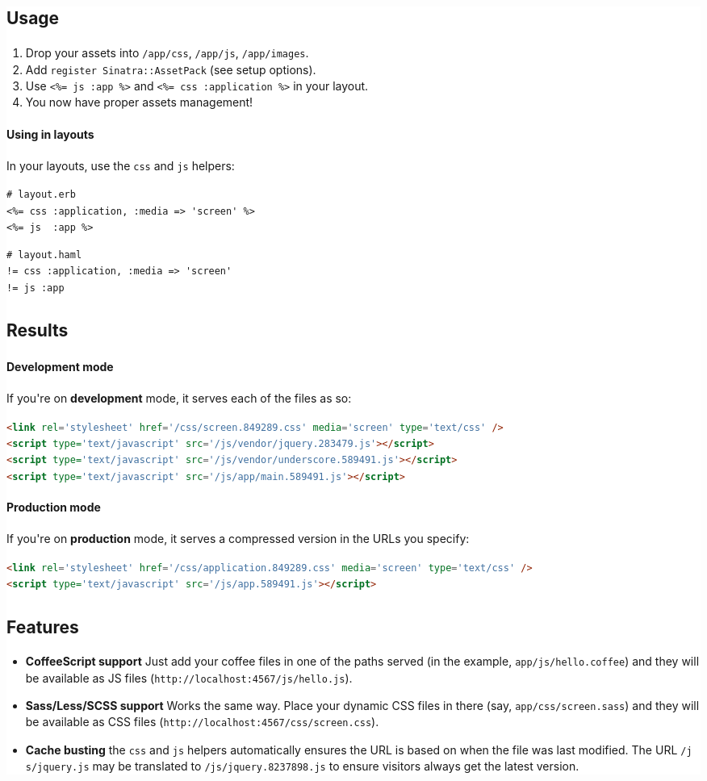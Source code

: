 ## Usage

1. Drop your assets into `/app/css`, `/app/js`, `/app/images`.
2. Add `register Sinatra::AssetPack` (see setup options).
3. Use `<%= js :app %>` and `<%= css :application %>` in your layout.
4. You now have proper assets management!

#### Using in layouts
In your layouts, use the `css` and `js` helpers:

``` erb
# layout.erb
<%= css :application, :media => 'screen' %>
<%= js  :app %>
```
```
# layout.haml
!= css :application, :media => 'screen'
!= js :app
```

## Results

#### Development mode
If you're on **development** mode, it serves each of the files as so:

``` html
<link rel='stylesheet' href='/css/screen.849289.css' media='screen' type='text/css' />
<script type='text/javascript' src='/js/vendor/jquery.283479.js'></script>
<script type='text/javascript' src='/js/vendor/underscore.589491.js'></script>
<script type='text/javascript' src='/js/app/main.589491.js'></script>
```

#### Production mode
If you're on **production** mode, it serves a compressed version in the URLs you specify:

``` html
<link rel='stylesheet' href='/css/application.849289.css' media='screen' type='text/css' />
<script type='text/javascript' src='/js/app.589491.js'></script>
```

## Features

 * __CoffeeScript support__ Just add your coffee files in one of the paths
 served (in the example, `app/js/hello.coffee`) and they will be available as JS
 files (`http://localhost:4567/js/hello.js`).

 * __Sass/Less/SCSS support__ Works the same way. Place your dynamic CSS files
 in there (say, `app/css/screen.sass`) and they will be available as CSS files
 (`http://localhost:4567/css/screen.css`).

 * __Cache busting__ the `css` and `js` helpers automatically ensures the URL
 is based on when the file was last modified. The URL `/js/jquery.js` may be
 translated to `/js/jquery.8237898.js` to ensure visitors always get the latest
 version.
